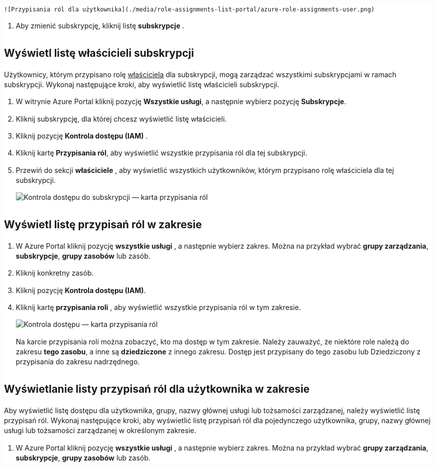     ![Przypisania ról dla użytkownika](./media/role-assignments-list-portal/azure-role-assignments-user.png)    

1. Aby zmienić subskrypcję, kliknij listę **subskrypcje** .

## <a name="list-owners-of-a-subscription"></a>Wyświetl listę właścicieli subskrypcji

Użytkownicy, którym przypisano rolę [właściciela](built-in-roles.md#owner) dla subskrypcji, mogą zarządzać wszystkimi subskrypcjami w ramach subskrypcji. Wykonaj następujące kroki, aby wyświetlić listę właścicieli subskrypcji.

1. W witrynie Azure Portal kliknij pozycję **Wszystkie usługi**, a następnie wybierz pozycję **Subskrypcje**.

1. Kliknij subskrypcję, dla której chcesz wyświetlić listę właścicieli.

1. Kliknij pozycję **Kontrola dostępu (IAM)** .

1. Kliknij kartę **Przypisania ról**, aby wyświetlić wszystkie przypisania ról dla tej subskrypcji.

1. Przewiń do sekcji **właściciele** , aby wyświetlić wszystkich użytkowników, którym przypisano rolę właściciela dla tej subskrypcji.

   ![Kontrola dostępu do subskrypcji — karta przypisania ról](./media/role-assignments-list-portal/sub-access-control-role-assignments-owners.png)

## <a name="list-role-assignments-at-a-scope"></a>Wyświetl listę przypisań ról w zakresie

1. W Azure Portal kliknij pozycję **wszystkie usługi** , a następnie wybierz zakres. Można na przykład wybrać **grupy zarządzania**, **subskrypcje**, **grupy zasobów** lub zasób.

1. Kliknij konkretny zasób.

1. Kliknij pozycję **Kontrola dostępu (IAM)**.

1. Kliknij kartę **przypisania roli** , aby wyświetlić wszystkie przypisania ról w tym zakresie.

   ![Kontrola dostępu — karta przypisania ról](./media/role-assignments-list-portal/rg-access-control-role-assignments.png)

   Na karcie przypisania roli można zobaczyć, kto ma dostęp w tym zakresie. Należy zauważyć, że niektóre role należą do zakresu **tego zasobu**, a inne są **dziedziczone** z innego zakresu. Dostęp jest przypisany do tego zasobu lub Dziedziczony z przypisania do zakresu nadrzędnego.

## <a name="list-role-assignments-for-a-user-at-a-scope"></a>Wyświetlanie listy przypisań ról dla użytkownika w zakresie

Aby wyświetlić listę dostępu dla użytkownika, grupy, nazwy głównej usługi lub tożsamości zarządzanej, należy wyświetlić listę przypisań ról. Wykonaj następujące kroki, aby wyświetlić listę przypisań ról dla pojedynczego użytkownika, grupy, nazwy głównej usługi lub tożsamości zarządzanej w określonym zakresie.

1. W Azure Portal kliknij pozycję **wszystkie usługi** , a następnie wybierz zakres. Można na przykład wybrać **grupy zarządzania**, **subskrypcje**, **grupy zasobów** lub zasób.
